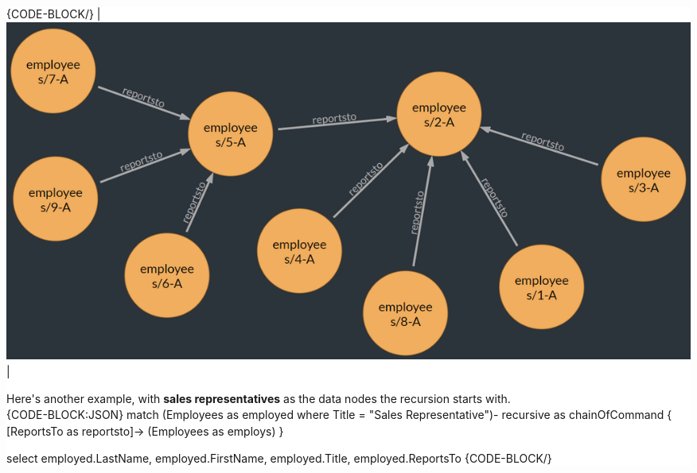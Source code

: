 {CODE-BLOCK/} | ![Obscure Query](images/RecursiveQuery_Example1_1_NonRecursive.png "Obscure Query") |  

Here's another example, with **sales representatives** as the data nodes the recursion starts with.  
{CODE-BLOCK:JSON}
match
    (Employees as employed 
       where Title = "Sales Representative")-
    recursive as chainOfCommand
    {
        [ReportsTo as reportsto]->
        (Employees as employs)
    }

select 
    employed.LastName, 
    employed.FirstName, 
    employed.Title, 
    employed.ReportsTo
{CODE-BLOCK/}
